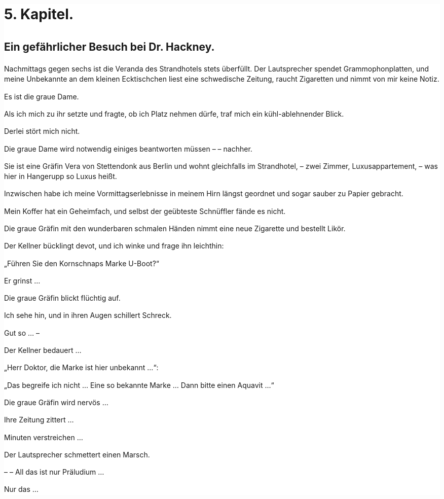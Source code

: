 5\. Kapitel.
==========
Ein gefährlicher Besuch bei Dr. Hackney.
-----------

Nachmittags gegen sechs ist die Veranda des Strandhotels stets überfüllt. Der
Lautsprecher spendet Grammophonplatten, und meine Unbekannte an dem kleinen
Ecktischchen liest eine schwedische Zeitung, raucht Zigaretten und nimmt von
mir keine Notiz.

Es ist die graue Dame.

Als ich mich zu ihr setzte und fragte, ob ich Platz nehmen dürfe, traf mich ein
kühl-ablehnender Blick.

Derlei stört mich nicht.

Die graue Dame wird notwendig einiges beantworten müssen – – nachher.

Sie ist eine Gräfin Vera von Stettendonk aus Berlin und wohnt gleichfalls im
Strandhotel, – zwei Zimmer, Luxusappartement, – was hier in Hangerupp so Luxus
heißt.

Inzwischen habe ich meine Vormittagserlebnisse in meinem Hirn längst geordnet
und sogar sauber zu Papier gebracht.

Mein Koffer hat ein Geheimfach, und selbst der geübteste Schnüffler fände es
nicht.

Die graue Gräfin mit den wunderbaren schmalen Händen nimmt eine neue Zigarette
und bestellt Likör.

Der Kellner bücklingt devot, und ich winke und frage ihn leichthin:

„Führen Sie den Kornschnaps Marke U-Boot?“

Er grinst …

Die graue Gräfin blickt flüchtig auf.

Ich sehe hin, und in ihren Augen schillert Schreck.

Gut so … –

Der Kellner bedauert …

„Herr Doktor, die Marke ist hier unbekannt …“:

„Das begreife ich nicht … Eine so bekannte Marke … Dann bitte einen Aquavit …“

Die graue Gräfin wird nervös …

Ihre Zeitung zittert …

Minuten verstreichen …

Der Lautsprecher schmettert einen Marsch.

– – All das ist nur Präludium …

Nur das …

